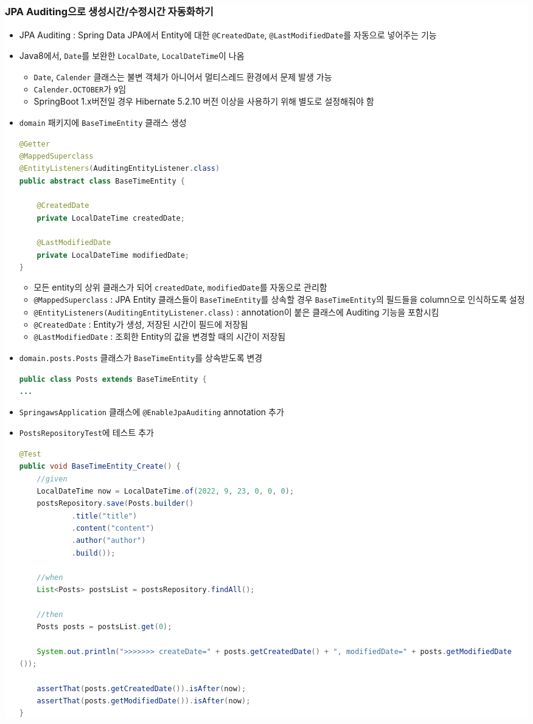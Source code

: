 ### JPA Auditing으로 생성시간/수정시간 자동화하기

- JPA Auditing : Spring Data JPA에서 Entity에 대한 `@CreatedDate`, `@LastModifiedDate`를 자동으로 넣어주는 기능
- Java8에서, `Date`를 보완한 `LocalDate`, `LocalDateTime`이 나옴
  - `Date`, `Calender` 클래스는 불변 객체가 아니어서 멀티스레드 환경에서 문제 발생 가능
  - `Calender.OCTOBER`가 `9`임
  - SpringBoot 1.x버전일 경우 Hibernate 5.2.10 버전 이상을 사용하기 위해 별도로 설정해줘야 함
- `domain` 패키지에 `BaseTimeEntity` 클래스 생성

  ```java
  @Getter
  @MappedSuperclass
  @EntityListeners(AuditingEntityListener.class)
  public abstract class BaseTimeEntity {

      @CreatedDate
      private LocalDateTime createdDate;

      @LastModifiedDate
      private LocalDateTime modifiedDate;
  }
  ```

  - 모든 entity의 상위 클래스가 되어 `createdDate`, `modifiedDate`를 자동으로 관리함
  - `@MappedSuperclass` : JPA Entity 클래스들이 `BaseTimeEntity`를 상속할 경우 `BaseTimeEntity`의 필드들을 column으로 인식하도록 설정
  - `@EntityListeners(AuditingEntityListener.class)` : annotation이 붙은 클래스에 Auditing 기능을 포함시킴
  - `@CreatedDate` : Entity가 생성, 저장된 시간이 필드에 저장됨
  - `@LastModifiedDate` : 조회한 Entity의 값을 변경할 때의 시간이 저장됨

- `domain.posts.Posts` 클래스가 `BaseTimeEntity`를 상속받도록 변경
  ```java
  public class Posts extends BaseTimeEntity {
  ...
  ```
- `SpringawsApplication` 클래스에 `@EnableJpaAuditing` annotation 추가
- `PostsRepositoryTest`에 테스트 추가

  ```java
  @Test
  public void BaseTimeEntity_Create() {
      //given
      LocalDateTime now = LocalDateTime.of(2022, 9, 23, 0, 0, 0);
      postsRepository.save(Posts.builder()
              .title("title")
              .content("content")
              .author("author")
              .build());

      //when
      List<Posts> postsList = postsRepository.findAll();

      //then
      Posts posts = postsList.get(0);

      System.out.println(">>>>>>> createDate=" + posts.getCreatedDate() + ", modifiedDate=" + posts.getModifiedDate());

      assertThat(posts.getCreatedDate()).isAfter(now);
      assertThat(posts.getModifiedDate()).isAfter(now);
  }
  ```
